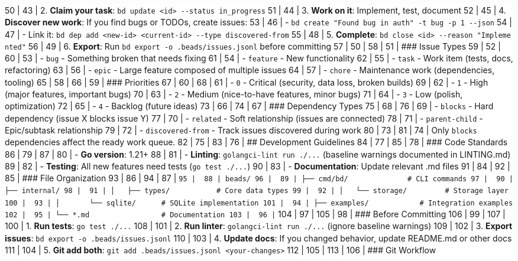  50 |  43 | 2. **Claim your task**: `bd update <id> --status in_progress`
 51 |  44 | 3. **Work on it**: Implement, test, document
 52 |  45 | 4. **Discover new work**: If you find bugs or TODOs, create issues:
 53 |  46 |    - `bd create "Found bug in auth" -t bug -p 1 --json`
 54 |  47 |    - Link it: `bd dep add <new-id> <current-id> --type discovered-from`
 55 |  48 | 5. **Complete**: `bd close <id> --reason "Implemented"`
 56 |  49 | 6. **Export**: Run `bd export -o .beads/issues.jsonl` before committing
 57 |  50 | 
 58 |  51 | ### Issue Types
 59 |  52 | 
 60 |  53 | - `bug` - Something broken that needs fixing
 61 |  54 | - `feature` - New functionality
 62 |  55 | - `task` - Work item (tests, docs, refactoring)
 63 |  56 | - `epic` - Large feature composed of multiple issues
 64 |  57 | - `chore` - Maintenance work (dependencies, tooling)
 65 |  58 | 
 66 |  59 | ### Priorities
 67 |  60 | 
 68 |  61 | - `0` - Critical (security, data loss, broken builds)
 69 |  62 | - `1` - High (major features, important bugs)
 70 |  63 | - `2` - Medium (nice-to-have features, minor bugs)
 71 |  64 | - `3` - Low (polish, optimization)
 72 |  65 | - `4` - Backlog (future ideas)
 73 |  66 | 
 74 |  67 | ### Dependency Types
 75 |  68 | 
 76 |  69 | - `blocks` - Hard dependency (issue X blocks issue Y)
 77 |  70 | - `related` - Soft relationship (issues are connected)
 78 |  71 | - `parent-child` - Epic/subtask relationship
 79 |  72 | - `discovered-from` - Track issues discovered during work
 80 |  73 | 
 81 |  74 | Only `blocks` dependencies affect the ready work queue.
 82 |  75 | 
 83 |  76 | ## Development Guidelines
 84 |  77 | 
 85 |  78 | ### Code Standards
 86 |  79 | 
 87 |  80 | - **Go version**: 1.21+
 88 |  81 | - **Linting**: `golangci-lint run ./...` (baseline warnings documented in LINTING.md)
 89 |  82 | - **Testing**: All new features need tests (`go test ./...`)
 90 |  83 | - **Documentation**: Update relevant .md files
 91 |  84 | 
 92 |  85 | ### File Organization
 93 |  86 | 
 94 |  87 | ```
 95 |  88 | beads/
 96 |  89 | ├── cmd/bd/              # CLI commands
 97 |  90 | ├── internal/
 98 |  91 | │   ├── types/           # Core data types
 99 |  92 | │   └── storage/         # Storage layer
100 |  93 | │       └── sqlite/      # SQLite implementation
101 |  94 | ├── examples/            # Integration examples
102 |  95 | └── *.md                 # Documentation
103 |  96 | ```
104 |  97 | 
105 |  98 | ### Before Committing
106 |  99 | 
107 | 100 | 1. **Run tests**: `go test ./...`
108 | 101 | 2. **Run linter**: `golangci-lint run ./...` (ignore baseline warnings)
109 | 102 | 3. **Export issues**: `bd export -o .beads/issues.jsonl`
110 | 103 | 4. **Update docs**: If you changed behavior, update README.md or other docs
111 | 104 | 5. **Git add both**: `git add .beads/issues.jsonl <your-changes>`
112 | 105 | 
113 | 106 | ### Git Workflow